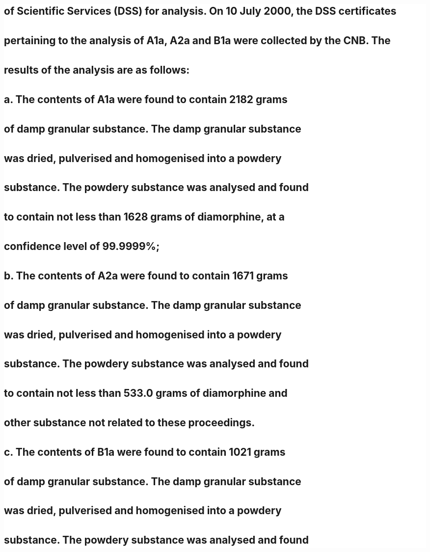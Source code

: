 ## of Scientific Services (DSS) for analysis. On 10 July 2000, the DSS certificates 

## pertaining to the analysis of A1a, A2a and B1a were collected by the CNB. The 

## results of the analysis are as follows: 

## a. The contents of A1a were found to contain 2182 grams 

## of damp granular substance. The damp granular substance 

## was dried, pulverised and homogenised into a powdery 

## substance. The powdery substance was analysed and found 

## to contain not less than 1628 grams of diamorphine, at a 

## confidence level of 99.9999%; 

## b. The contents of A2a were found to contain 1671 grams 

## of damp granular substance. The damp granular substance 

## was dried, pulverised and homogenised into a powdery 

## substance. The powdery substance was analysed and found 

## to contain not less than 533.0 grams of diamorphine and 

## other substance not related to these proceedings. 

## c. The contents of B1a were found to contain 1021 grams 

## of damp granular substance. The damp granular substance 

## was dried, pulverised and homogenised into a powdery 

## substance. The powdery substance was analysed and found 
